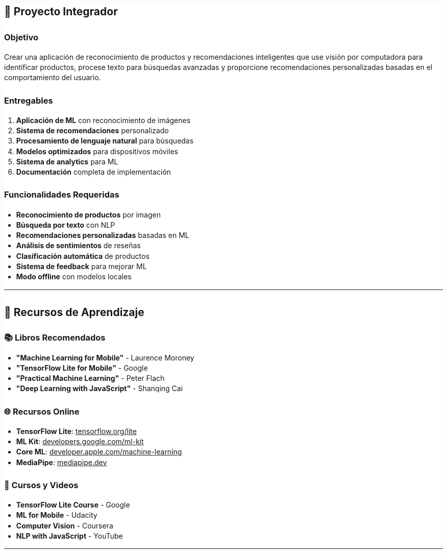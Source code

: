 
## 🎯 Proyecto Integrador

### **Objetivo**
Crear una aplicación de reconocimiento de productos y recomendaciones inteligentes que use visión por computadora para identificar productos, procese texto para búsquedas avanzadas y proporcione recomendaciones personalizadas basadas en el comportamiento del usuario.

### **Entregables**
1. **Aplicación de ML** con reconocimiento de imágenes
2. **Sistema de recomendaciones** personalizado
3. **Procesamiento de lenguaje natural** para búsquedas
4. **Modelos optimizados** para dispositivos móviles
5. **Sistema de analytics** para ML
6. **Documentación** completa de implementación

### **Funcionalidades Requeridas**
- **Reconocimiento de productos** por imagen
- **Búsqueda por texto** con NLP
- **Recomendaciones personalizadas** basadas en ML
- **Análisis de sentimientos** de reseñas
- **Clasificación automática** de productos
- **Sistema de feedback** para mejorar ML
- **Modo offline** con modelos locales

---

## 📖 Recursos de Aprendizaje

### **📚 Libros Recomendados**
- **"Machine Learning for Mobile"** - Laurence Moroney
- **"TensorFlow Lite for Mobile"** - Google
- **"Practical Machine Learning"** - Peter Flach
- **"Deep Learning with JavaScript"** - Shanqing Cai

### **🌐 Recursos Online**
- **TensorFlow Lite**: [tensorflow.org/lite](https://tensorflow.org/lite)
- **ML Kit**: [developers.google.com/ml-kit](https://developers.google.com/ml-kit)
- **Core ML**: [developer.apple.com/machine-learning](https://developer.apple.com/machine-learning)
- **MediaPipe**: [mediapipe.dev](https://mediapipe.dev)

### **🎥 Cursos y Videos**
- **TensorFlow Lite Course** - Google
- **ML for Mobile** - Udacity
- **Computer Vision** - Coursera
- **NLP with JavaScript** - YouTube

---
